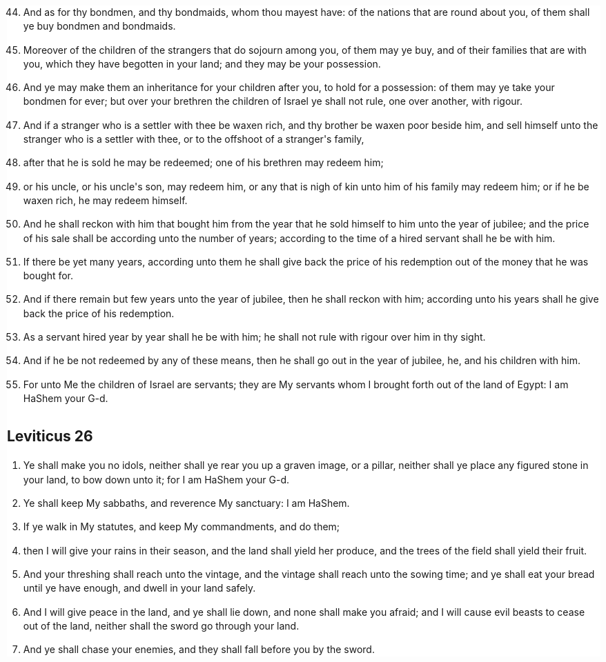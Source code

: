 44. And as for thy bondmen, and thy bondmaids, whom thou mayest have: of the nations that are round about you, of them shall ye buy bondmen and bondmaids.

45. Moreover of the children of the strangers that do sojourn among you, of them may ye buy, and of their families that are with you, which they have begotten in your land; and they may be your possession.

46. And ye may make them an inheritance for your children after you, to hold for a possession: of them may ye take your bondmen for ever; but over your brethren the children of Israel ye shall not rule, one over another, with rigour.

47. And if a stranger who is a settler with thee be waxen rich, and thy brother be waxen poor beside him, and sell himself unto the stranger who is a settler with thee, or to the offshoot of a stranger's family,

48. after that he is sold he may be redeemed; one of his brethren may redeem him;

49. or his uncle, or his uncle's son, may redeem him, or any that is nigh of kin unto him of his family may redeem him; or if he be waxen rich, he may redeem himself.

50. And he shall reckon with him that bought him from the year that he sold himself to him unto the year of jubilee; and the price of his sale shall be according unto the number of years; according to the time of a hired servant shall he be with him.

51. If there be yet many years, according unto them he shall give back the price of his redemption out of the money that he was bought for.

52. And if there remain but few years unto the year of jubilee, then he shall reckon with him; according unto his years shall he give back the price of his redemption.

53. As a servant hired year by year shall he be with him; he shall not rule with rigour over him in thy sight.

54. And if he be not redeemed by any of these means, then he shall go out in the year of jubilee, he, and his children with him.

55. For unto Me the children of Israel are servants; they are My servants whom I brought forth out of the land of Egypt: I am HaShem your G-d. 

## Leviticus 26

1. Ye shall make you no idols, neither shall ye rear you up a graven image, or a pillar, neither shall ye place any figured stone in your land, to bow down unto it; for I am HaShem your G-d.

2. Ye shall keep My sabbaths, and reverence My sanctuary: I am HaShem.

3. If ye walk in My statutes, and keep My commandments, and do them;

4. then I will give your rains in their season, and the land shall yield her produce, and the trees of the field shall yield their fruit.

5. And your threshing shall reach unto the vintage, and the vintage shall reach unto the sowing time; and ye shall eat your bread until ye have enough, and dwell in your land safely.

6. And I will give peace in the land, and ye shall lie down, and none shall make you afraid; and I will cause evil beasts to cease out of the land, neither shall the sword go through your land.

7. And ye shall chase your enemies, and they shall fall before you by the sword.

